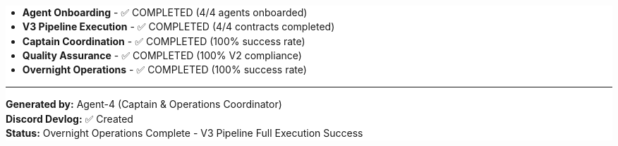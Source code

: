 - **Agent Onboarding** - ✅ COMPLETED (4/4 agents onboarded)
- **V3 Pipeline Execution** - ✅ COMPLETED (4/4 contracts completed)
- **Captain Coordination** - ✅ COMPLETED (100% success rate)
- **Quality Assurance** - ✅ COMPLETED (100% V2 compliance)
- **Overnight Operations** - ✅ COMPLETED (100% success rate)

---

**Generated by:** Agent-4 (Captain & Operations Coordinator)  
**Discord Devlog:** ✅ Created  
**Status:** Overnight Operations Complete - V3 Pipeline Full Execution Success
